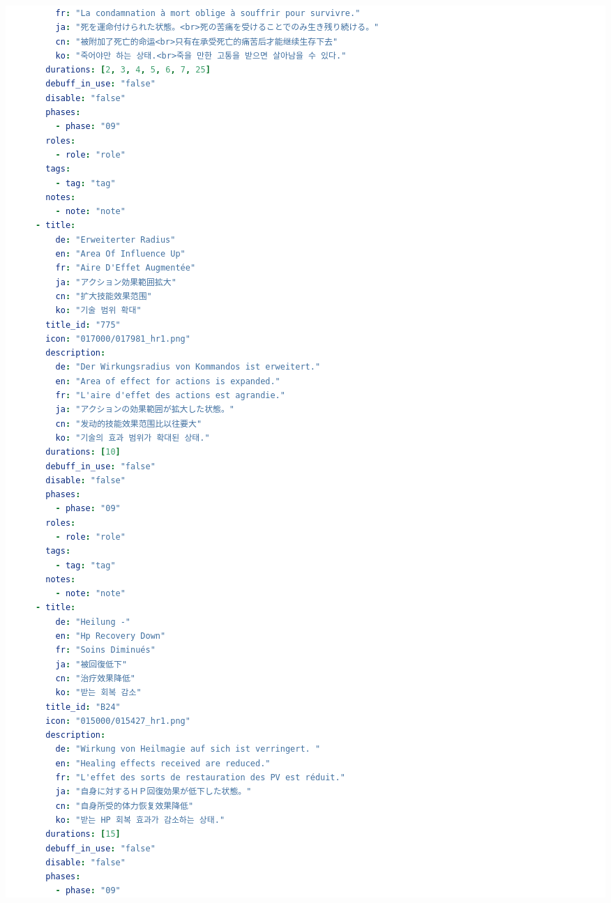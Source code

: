 ```yaml
          fr: "La condamnation à mort oblige à souffrir pour survivre."
          ja: "死を運命付けられた状態。<br>死の苦痛を受けることでのみ生き残り続ける。"
          cn: "被附加了死亡的命运<br>只有在承受死亡的痛苦后才能继续生存下去"
          ko: "죽어야만 하는 상태.<br>죽을 만한 고통을 받으면 살아남을 수 있다."
        durations: [2, 3, 4, 5, 6, 7, 25]
        debuff_in_use: "false"
        disable: "false"
        phases:
          - phase: "09"
        roles:
          - role: "role"
        tags:
          - tag: "tag"
        notes:
          - note: "note"
      - title:
          de: "Erweiterter Radius"
          en: "Area Of Influence Up"
          fr: "Aire D'Effet Augmentée"
          ja: "アクション効果範囲拡大"
          cn: "扩大技能效果范围"
          ko: "기술 범위 확대"
        title_id: "775"
        icon: "017000/017981_hr1.png"
        description:
          de: "Der Wirkungsradius von Kommandos ist erweitert."
          en: "Area of effect for actions is expanded."
          fr: "L'aire d'effet des actions est agrandie."
          ja: "アクションの効果範囲が拡大した状態。"
          cn: "发动的技能效果范围比以往要大"
          ko: "기술의 효과 범위가 확대된 상태."
        durations: [10]
        debuff_in_use: "false"
        disable: "false"
        phases:
          - phase: "09"
        roles:
          - role: "role"
        tags:
          - tag: "tag"
        notes:
          - note: "note"
      - title:
          de: "Heilung -"
          en: "Hp Recovery Down"
          fr: "Soins Diminués"
          ja: "被回復低下"
          cn: "治疗效果降低"
          ko: "받는 회복 감소"
        title_id: "B24"
        icon: "015000/015427_hr1.png"
        description:
          de: "Wirkung von Heilmagie auf sich ist verringert. "
          en: "Healing effects received are reduced."
          fr: "L'effet des sorts de restauration des PV est réduit."
          ja: "自身に対するＨＰ回復効果が低下した状態。"
          cn: "自身所受的体力恢复效果降低"
          ko: "받는 HP 회복 효과가 감소하는 상태."
        durations: [15]
        debuff_in_use: "false"
        disable: "false"
        phases:
          - phase: "09"
```